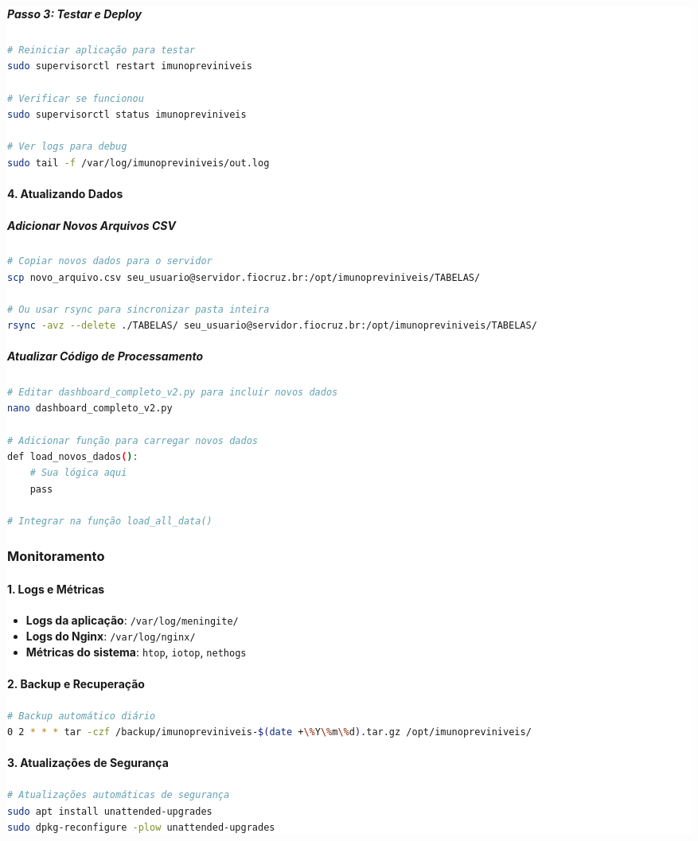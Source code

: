 ##### **Passo 3: Testar e Deploy**
```bash
# Reiniciar aplicação para testar
sudo supervisorctl restart imunopreviniveis

# Verificar se funcionou
sudo supervisorctl status imunopreviniveis

# Ver logs para debug
sudo tail -f /var/log/imunopreviniveis/out.log
```

#### **4. Atualizando Dados**

##### **Adicionar Novos Arquivos CSV**
```bash
# Copiar novos dados para o servidor
scp novo_arquivo.csv seu_usuario@servidor.fiocruz.br:/opt/imunopreviniveis/TABELAS/

# Ou usar rsync para sincronizar pasta inteira
rsync -avz --delete ./TABELAS/ seu_usuario@servidor.fiocruz.br:/opt/imunopreviniveis/TABELAS/
```

##### **Atualizar Código de Processamento**
```bash
# Editar dashboard_completo_v2.py para incluir novos dados
nano dashboard_completo_v2.py

# Adicionar função para carregar novos dados
def load_novos_dados():
    # Sua lógica aqui
    pass

# Integrar na função load_all_data()
```

### Monitoramento

#### **1. Logs e Métricas**
- **Logs da aplicação**: `/var/log/meningite/`
- **Logs do Nginx**: `/var/log/nginx/`
- **Métricas do sistema**: `htop`, `iotop`, `nethogs`

#### **2. Backup e Recuperação**
```bash
# Backup automático diário
0 2 * * * tar -czf /backup/imunopreviniveis-$(date +\%Y\%m\%d).tar.gz /opt/imunopreviniveis/
```

#### **3. Atualizações de Segurança**
```bash
# Atualizações automáticas de segurança
sudo apt install unattended-upgrades
sudo dpkg-reconfigure -plow unattended-upgrades
```
